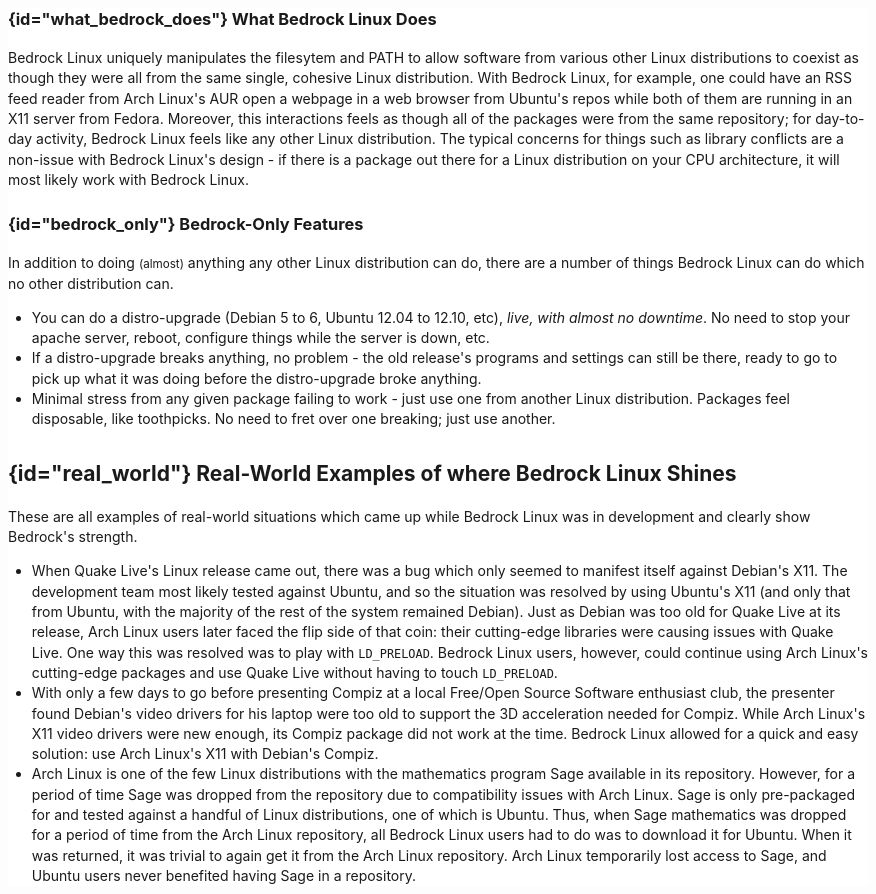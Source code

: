 ### {id="what\_bedrock\_does"} What Bedrock Linux Does

Bedrock Linux uniquely manipulates the filesytem and PATH to allow software
from various other Linux distributions to coexist as though they were all from
the same single, cohesive Linux distribution.  With Bedrock Linux, for example,
one could have an RSS feed reader from Arch Linux's AUR open a webpage in a web
browser from Ubuntu's repos while both of them are running in an X11 server
from Fedora.  Moreover, this interactions feels as though all of the packages
were from the same repository; for day-to-day activity, Bedrock Linux feels
like any other Linux distribution.  The typical concerns for things such as
library conflicts are a non-issue with Bedrock Linux's design - if there is a
package out there for a Linux distribution on your CPU architecture, it will
most likely work with Bedrock Linux.

### {id="bedrock\_only"} Bedrock-Only Features

In addition to doing <small>(almost)</small> anything any other Linux
distribution can do, there are a number of things Bedrock Linux can do which no
other distribution can.

- You can do a distro-upgrade (Debian 5 to 6, Ubuntu 12.04 to 12.10, etc),
  *live, with almost no downtime*. No need to stop your apache server, reboot,
  configure things while the server is down, etc.
- If a distro-upgrade breaks anything, no problem - the old release's programs
  and settings can still be there, ready to go to pick up what it was doing
  before the distro-upgrade broke anything.
- Minimal stress from any given package failing to work - just use one from
  another Linux distribution. Packages feel disposable, like toothpicks. No
  need to fret over one breaking; just use another.

## {id="real\_world"} Real-World Examples of where Bedrock Linux Shines

These are all examples of real-world situations which came up while Bedrock
Linux was in development and clearly show Bedrock's strength.

- When Quake Live's Linux release came out, there was a bug which only seemed
  to manifest itself against Debian's X11. The development team most likely
  tested against Ubuntu, and so the situation was resolved by using Ubuntu's
  X11 (and only that from Ubuntu, with the majority of the rest of the system
  remained Debian). Just as Debian was too old for Quake Live at its release,
  Arch Linux users later faced the flip side of that coin: their cutting-edge
  libraries were causing issues with Quake Live. One way this was resolved was
  to play with `LD_PRELOAD`. Bedrock Linux users, however, could continue using
  Arch Linux's cutting-edge packages and use Quake Live without having to touch
  `LD_PRELOAD`.
- With only a few days to go before presenting Compiz at a local Free/Open
  Source Software enthusiast club, the presenter found Debian's video drivers
  for his laptop were too old to support the 3D acceleration needed for
  Compiz. While Arch Linux's X11 video drivers were new enough, its Compiz
  package did not work at the time. Bedrock Linux allowed for a quick and easy
  solution: use Arch Linux's X11 with Debian's Compiz. 
- Arch Linux is one of the few Linux distributions with the mathematics program
  Sage available in its repository. However, for a period of time Sage was
  dropped from the repository due to compatibility issues with Arch Linux. Sage
  is only pre-packaged for and tested against a handful of Linux distributions,
  one of which is Ubuntu. Thus, when Sage mathematics was dropped for a period
  of time from the Arch Linux repository, all Bedrock Linux users had to do was
  to download it for Ubuntu. When it was returned, it was trivial to again get
  it from the Arch Linux repository. Arch Linux temporarily lost access to
  Sage, and Ubuntu users never benefited having Sage in a repository.
